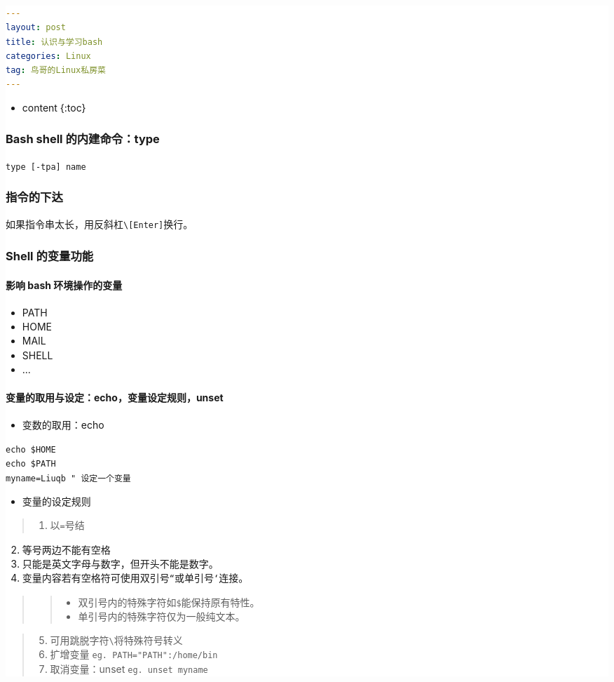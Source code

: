 ```yaml
---
layout: post
title: 认识与学习bash
categories: Linux
tag: 鸟哥的Linux私房菜
---
```


* content
{:toc}


### Bash shell 的内建命令：type

    type [-tpa] name

### 指令的下达

如果指令串太长，用反斜杠`\[Enter]`换行。

### Shell 的变量功能

#### 影响 bash 环境操作的变量

+ PATH
+ HOME
+ MAIL
+ SHELL
+ ...

#### 变量的取用与设定：echo，变量设定规则，unset

+ 变数的取用：echo
```
echo $HOME    
echo $PATH    
myname=Liuqb " 设定一个变量  
```

+ 变量的设定规则

> 1. 以`=`号结
2. 等号两边不能有空格
3. 只能是英文字母与数字，但开头不能是数字。
4. 变量内容若有空格符可使用双引号`“`或单引号`‘`连接。
>> - 双引号内的特殊字符如`$`能保持原有特性。
>> - 单引号内的特殊字符仅为一般纯文本。

> 5. 可用跳脱字符`\`将特殊符号转义
> 6. 扩增变量
     `eg. PATH="PATH":/home/bin`
> 7. 取消变量：unset
     `eg. unset myname`
